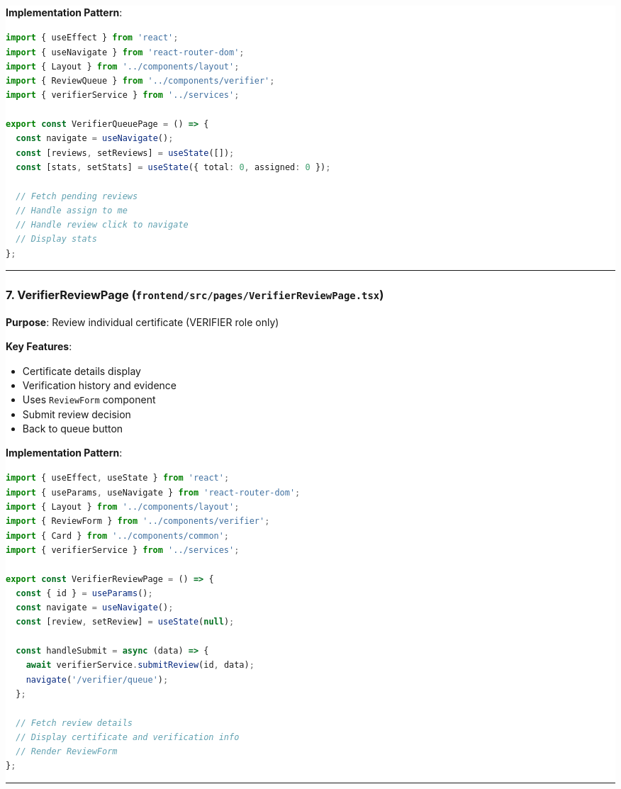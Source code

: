 **Implementation Pattern**:
```typescript
import { useEffect } from 'react';
import { useNavigate } from 'react-router-dom';
import { Layout } from '../components/layout';
import { ReviewQueue } from '../components/verifier';
import { verifierService } from '../services';

export const VerifierQueuePage = () => {
  const navigate = useNavigate();
  const [reviews, setReviews] = useState([]);
  const [stats, setStats] = useState({ total: 0, assigned: 0 });
  
  // Fetch pending reviews
  // Handle assign to me
  // Handle review click to navigate
  // Display stats
};
```

---

### 7. VerifierReviewPage (`frontend/src/pages/VerifierReviewPage.tsx`)

**Purpose**: Review individual certificate (VERIFIER role only)

**Key Features**:
- Certificate details display
- Verification history and evidence
- Uses `ReviewForm` component
- Submit review decision
- Back to queue button

**Implementation Pattern**:
```typescript
import { useEffect, useState } from 'react';
import { useParams, useNavigate } from 'react-router-dom';
import { Layout } from '../components/layout';
import { ReviewForm } from '../components/verifier';
import { Card } from '../components/common';
import { verifierService } from '../services';

export const VerifierReviewPage = () => {
  const { id } = useParams();
  const navigate = useNavigate();
  const [review, setReview] = useState(null);
  
  const handleSubmit = async (data) => {
    await verifierService.submitReview(id, data);
    navigate('/verifier/queue');
  };
  
  // Fetch review details
  // Display certificate and verification info
  // Render ReviewForm
};
```

---